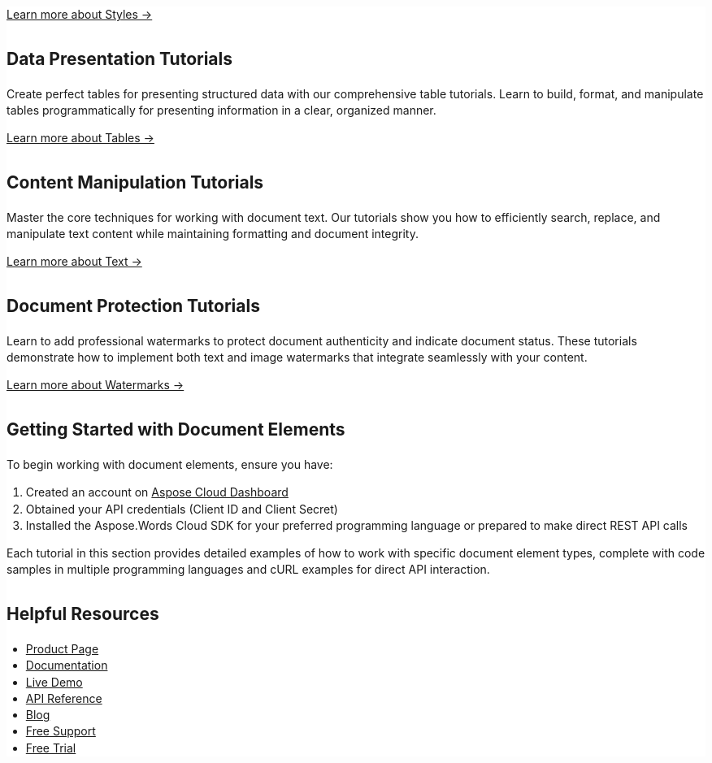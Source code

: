 [Learn more about Styles →](/elements/styles/)

## Data Presentation Tutorials

Create perfect tables for presenting structured data with our comprehensive table tutorials. Learn to build, format, and manipulate tables programmatically for presenting information in a clear, organized manner.

[Learn more about Tables →](/elements/tables/)

## Content Manipulation Tutorials

Master the core techniques for working with document text. Our tutorials show you how to efficiently search, replace, and manipulate text content while maintaining formatting and document integrity.

[Learn more about Text →](/elements/text/)

## Document Protection Tutorials

Learn to add professional watermarks to protect document authenticity and indicate document status. These tutorials demonstrate how to implement both text and image watermarks that integrate seamlessly with your content.

[Learn more about Watermarks →](/elements/watermarks/)

## Getting Started with Document Elements

To begin working with document elements, ensure you have:

1. Created an account on [Aspose Cloud Dashboard](https://dashboard.aspose.cloud/)
2. Obtained your API credentials (Client ID and Client Secret)
3. Installed the Aspose.Words Cloud SDK for your preferred programming language or prepared to make direct REST API calls

Each tutorial in this section provides detailed examples of how to work with specific document element types, complete with code samples in multiple programming languages and cURL examples for direct API interaction.

## Helpful Resources

- [Product Page](https://products.aspose.cloud/words/)
- [Documentation](https://docs.aspose.cloud/words/)
- [Live Demo](https://products.aspose.app/words/family)
- [API Reference](https://reference.aspose.cloud/words/)
- [Blog](https://blog.aspose.cloud/category/words/)
- [Free Support](https://forum.aspose.cloud/c/words/17)
- [Free Trial](https://dashboard.aspose.cloud/#/apps)